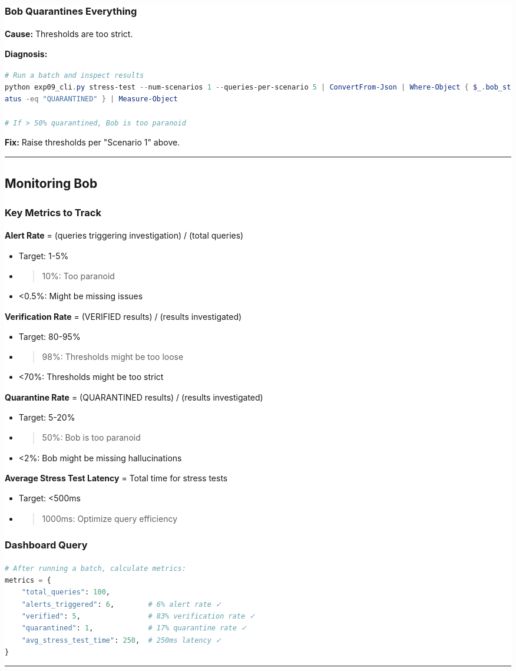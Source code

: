 
### Bob Quarantines Everything

**Cause:** Thresholds are too strict.

**Diagnosis:**
```powershell
# Run a batch and inspect results
python exp09_cli.py stress-test --num-scenarios 1 --queries-per-scenario 5 | ConvertFrom-Json | Where-Object { $_.bob_status -eq "QUARANTINED" } | Measure-Object

# If > 50% quarantined, Bob is too paranoid
```

**Fix:** Raise thresholds per "Scenario 1" above.

---

## Monitoring Bob

### Key Metrics to Track

**Alert Rate** = (queries triggering investigation) / (total queries)
- Target: 1-5%
- >10%: Too paranoid
- <0.5%: Might be missing issues

**Verification Rate** = (VERIFIED results) / (results investigated)
- Target: 80-95%
- >98%: Thresholds might be too loose
- <70%: Thresholds might be too strict

**Quarantine Rate** = (QUARANTINED results) / (results investigated)
- Target: 5-20%
- >50%: Bob is too paranoid
- <2%: Bob might be missing hallucinations

**Average Stress Test Latency** = Total time for stress tests
- Target: <500ms
- >1000ms: Optimize query efficiency

### Dashboard Query

```python
# After running a batch, calculate metrics:
metrics = {
    "total_queries": 100,
    "alerts_triggered": 6,        # 6% alert rate ✓
    "verified": 5,                # 83% verification rate ✓
    "quarantined": 1,             # 17% quarantine rate ✓
    "avg_stress_test_time": 250,  # 250ms latency ✓
}
```

---
